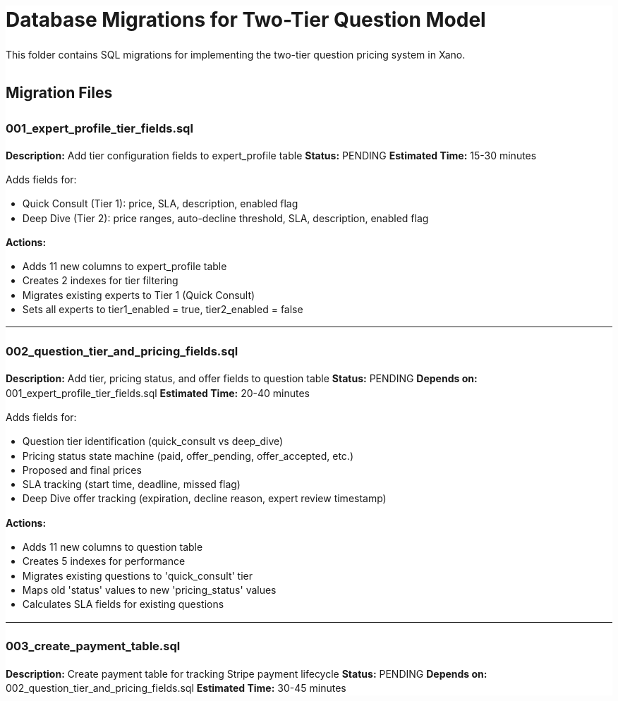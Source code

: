 # Database Migrations for Two-Tier Question Model

This folder contains SQL migrations for implementing the two-tier question pricing system in Xano.

## Migration Files

### 001_expert_profile_tier_fields.sql
**Description:** Add tier configuration fields to expert_profile table
**Status:** PENDING
**Estimated Time:** 15-30 minutes

Adds fields for:
- Quick Consult (Tier 1): price, SLA, description, enabled flag
- Deep Dive (Tier 2): price ranges, auto-decline threshold, SLA, description, enabled flag

**Actions:**
- Adds 11 new columns to expert_profile table
- Creates 2 indexes for tier filtering
- Migrates existing experts to Tier 1 (Quick Consult)
- Sets all experts to tier1_enabled = true, tier2_enabled = false

---

### 002_question_tier_and_pricing_fields.sql
**Description:** Add tier, pricing status, and offer fields to question table
**Status:** PENDING
**Depends on:** 001_expert_profile_tier_fields.sql
**Estimated Time:** 20-40 minutes

Adds fields for:
- Question tier identification (quick_consult vs deep_dive)
- Pricing status state machine (paid, offer_pending, offer_accepted, etc.)
- Proposed and final prices
- SLA tracking (start time, deadline, missed flag)
- Deep Dive offer tracking (expiration, decline reason, expert review timestamp)

**Actions:**
- Adds 11 new columns to question table
- Creates 5 indexes for performance
- Migrates existing questions to 'quick_consult' tier
- Maps old 'status' values to new 'pricing_status' values
- Calculates SLA fields for existing questions

---

### 003_create_payment_table.sql
**Description:** Create payment table for tracking Stripe payment lifecycle
**Status:** PENDING
**Depends on:** 002_question_tier_and_pricing_fields.sql
**Estimated Time:** 30-45 minutes
